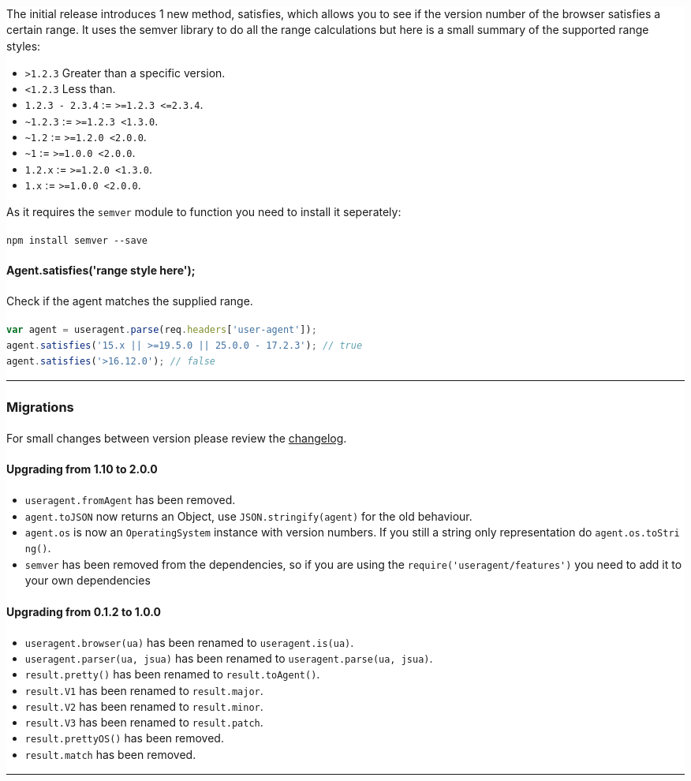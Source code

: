The initial release introduces 1 new method, satisfies, which allows you to see
if the version number of the browser satisfies a certain range. It uses the
semver library to do all the range calculations but here is a small summary of
the supported range styles:

* `>1.2.3` Greater than a specific version.
* `<1.2.3` Less than.
* `1.2.3 - 2.3.4` := `>=1.2.3 <=2.3.4`.
* `~1.2.3` := `>=1.2.3 <1.3.0`.
* `~1.2` := `>=1.2.0 <2.0.0`.
* `~1` := `>=1.0.0 <2.0.0`.
* `1.2.x` := `>=1.2.0 <1.3.0`.
* `1.x` := `>=1.0.0 <2.0.0`.

As it requires the `semver` module to function you need to install it
seperately:

```
npm install semver --save
```

#### Agent.satisfies('range style here');

Check if the agent matches the supplied range.

```js
var agent = useragent.parse(req.headers['user-agent']);
agent.satisfies('15.x || >=19.5.0 || 25.0.0 - 17.2.3'); // true
agent.satisfies('>16.12.0'); // false
```
---

### Migrations

For small changes between version please review the [changelog][changelog].

#### Upgrading from 1.10 to 2.0.0

- `useragent.fromAgent` has been removed.
- `agent.toJSON` now returns an Object, use `JSON.stringify(agent)` for the old
  behaviour.
- `agent.os` is now an `OperatingSystem` instance with version numbers. If you
  still a string only representation do `agent.os.toString()`.
- `semver` has been removed from the dependencies, so if you are using the
  `require('useragent/features')` you need to add it to your own dependencies

#### Upgrading from 0.1.2 to 1.0.0

- `useragent.browser(ua)` has been renamed to `useragent.is(ua)`.
- `useragent.parser(ua, jsua)` has been renamed to `useragent.parse(ua, jsua)`.
- `result.pretty()` has been renamed to `result.toAgent()`.
- `result.V1` has been renamed to `result.major`.
- `result.V2` has been renamed to `result.minor`.
- `result.V3` has been renamed to `result.patch`.
- `result.prettyOS()` has been removed.
- `result.match` has been removed.

---

[browserscope]: http://www.browserscope.org/
[benchmark]: https://github.com/3rd-Eden/useragent/blob/master/benchmark/run.js
[uap-core]: https://github.com/ua-parser/uap-core
[uap-core-contributors]: https://github.com/ua-parser/uap-core/graphs/contributors
[uap-core-issues]: https://github.com/ua-parser/uap-core/issues
[uap-core-pull-requests]: https://github.com/ua-parser/uap-core/pulls
[changelog]: https://github.com/3rd-eden/useragent/blob/master/CHANGELOG.md
[npm]: http://npmjs.org